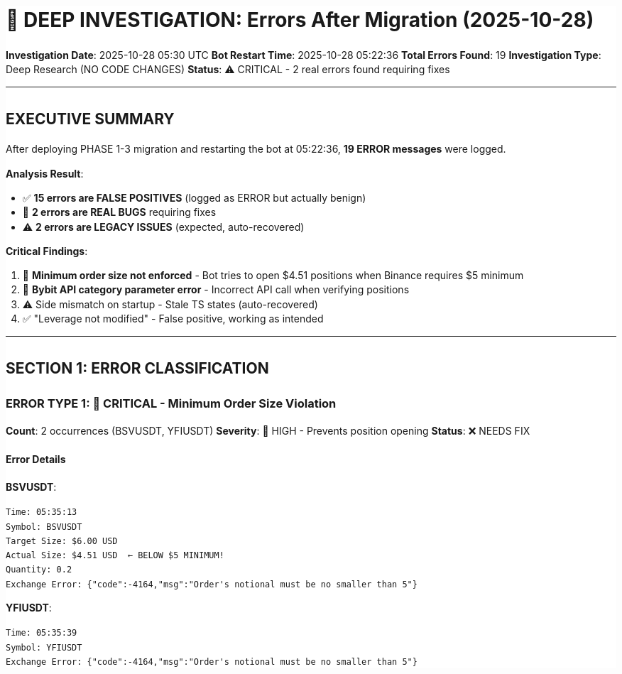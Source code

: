 # 🔴 DEEP INVESTIGATION: Errors After Migration (2025-10-28)

**Investigation Date**: 2025-10-28 05:30 UTC
**Bot Restart Time**: 2025-10-28 05:22:36
**Total Errors Found**: 19
**Investigation Type**: Deep Research (NO CODE CHANGES)
**Status**: ⚠️ CRITICAL - 2 real errors found requiring fixes

---

## EXECUTIVE SUMMARY

After deploying PHASE 1-3 migration and restarting the bot at 05:22:36, **19 ERROR messages** were logged.

**Analysis Result**:
- ✅ **15 errors are FALSE POSITIVES** (logged as ERROR but actually benign)
- 🔴 **2 errors are REAL BUGS** requiring fixes
- ⚠️ **2 errors are LEGACY ISSUES** (expected, auto-recovered)

**Critical Findings**:
1. 🔴 **Minimum order size not enforced** - Bot tries to open $4.51 positions when Binance requires $5 minimum
2. 🔴 **Bybit API category parameter error** - Incorrect API call when verifying positions
3. ⚠️ Side mismatch on startup - Stale TS states (auto-recovered)
4. ✅ "Leverage not modified" - False positive, working as intended

---

## SECTION 1: ERROR CLASSIFICATION

### ERROR TYPE 1: 🔴 CRITICAL - Minimum Order Size Violation

**Count**: 2 occurrences (BSVUSDT, YFIUSDT)
**Severity**: 🔴 HIGH - Prevents position opening
**Status**: ❌ NEEDS FIX

#### Error Details

**BSVUSDT**:
```
Time: 05:35:13
Symbol: BSVUSDT
Target Size: $6.00 USD
Actual Size: $4.51 USD  ← BELOW $5 MINIMUM!
Quantity: 0.2
Exchange Error: {"code":-4164,"msg":"Order's notional must be no smaller than 5"}
```

**YFIUSDT**:
```
Time: 05:35:39
Symbol: YFIUSDT
Exchange Error: {"code":-4164,"msg":"Order's notional must be no smaller than 5"}
```
